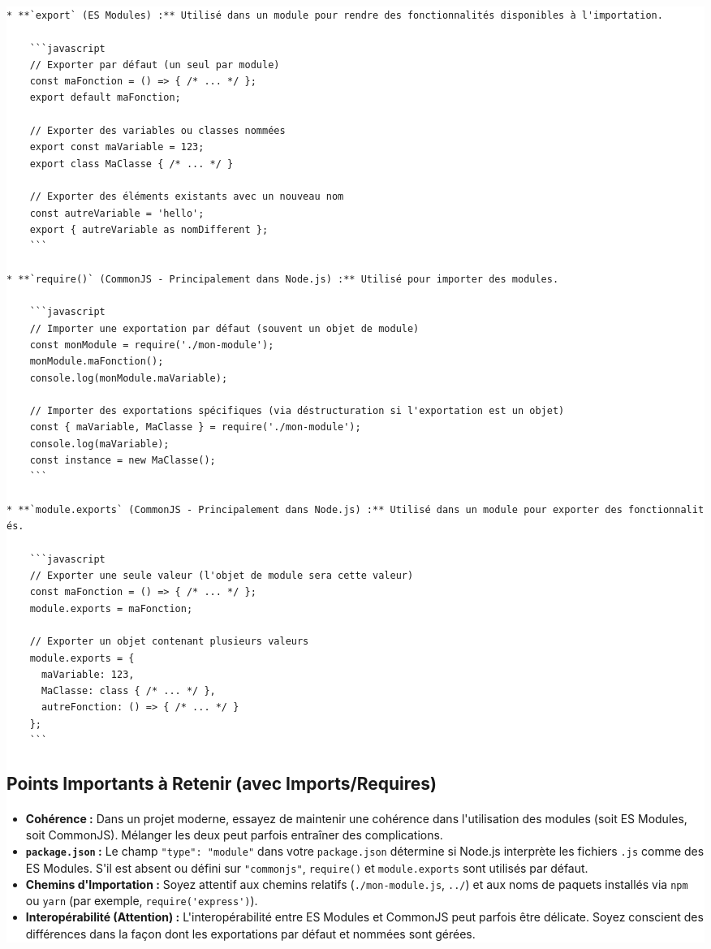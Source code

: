     * **`export` (ES Modules) :** Utilisé dans un module pour rendre des fonctionnalités disponibles à l'importation.

        ```javascript
        // Exporter par défaut (un seul par module)
        const maFonction = () => { /* ... */ };
        export default maFonction;

        // Exporter des variables ou classes nommées
        export const maVariable = 123;
        export class MaClasse { /* ... */ }

        // Exporter des éléments existants avec un nouveau nom
        const autreVariable = 'hello';
        export { autreVariable as nomDifferent };
        ```

    * **`require()` (CommonJS - Principalement dans Node.js) :** Utilisé pour importer des modules.

        ```javascript
        // Importer une exportation par défaut (souvent un objet de module)
        const monModule = require('./mon-module');
        monModule.maFonction();
        console.log(monModule.maVariable);

        // Importer des exportations spécifiques (via déstructuration si l'exportation est un objet)
        const { maVariable, MaClasse } = require('./mon-module');
        console.log(maVariable);
        const instance = new MaClasse();
        ```

    * **`module.exports` (CommonJS - Principalement dans Node.js) :** Utilisé dans un module pour exporter des fonctionnalités.

        ```javascript
        // Exporter une seule valeur (l'objet de module sera cette valeur)
        const maFonction = () => { /* ... */ };
        module.exports = maFonction;

        // Exporter un objet contenant plusieurs valeurs
        module.exports = {
          maVariable: 123,
          MaClasse: class { /* ... */ },
          autreFonction: () => { /* ... */ }
        };
        ```

## Points Importants à Retenir (avec Imports/Requires)

* **Cohérence :** Dans un projet moderne, essayez de maintenir une cohérence dans l'utilisation des modules (soit ES Modules, soit CommonJS). Mélanger les deux peut parfois entraîner des complications.
* **`package.json` :** Le champ `"type": "module"` dans votre `package.json` détermine si Node.js interprète les fichiers `.js` comme des ES Modules. S'il est absent ou défini sur `"commonjs"`, `require()` et `module.exports` sont utilisés par défaut.
* **Chemins d'Importation :** Soyez attentif aux chemins relatifs (`./mon-module.js`, `../`) et aux noms de paquets installés via `npm` ou `yarn` (par exemple, `require('express')`).
* **Interopérabilité (Attention) :** L'interopérabilité entre ES Modules et CommonJS peut parfois être délicate. Soyez conscient des différences dans la façon dont les exportations par défaut et nommées sont gérées.
